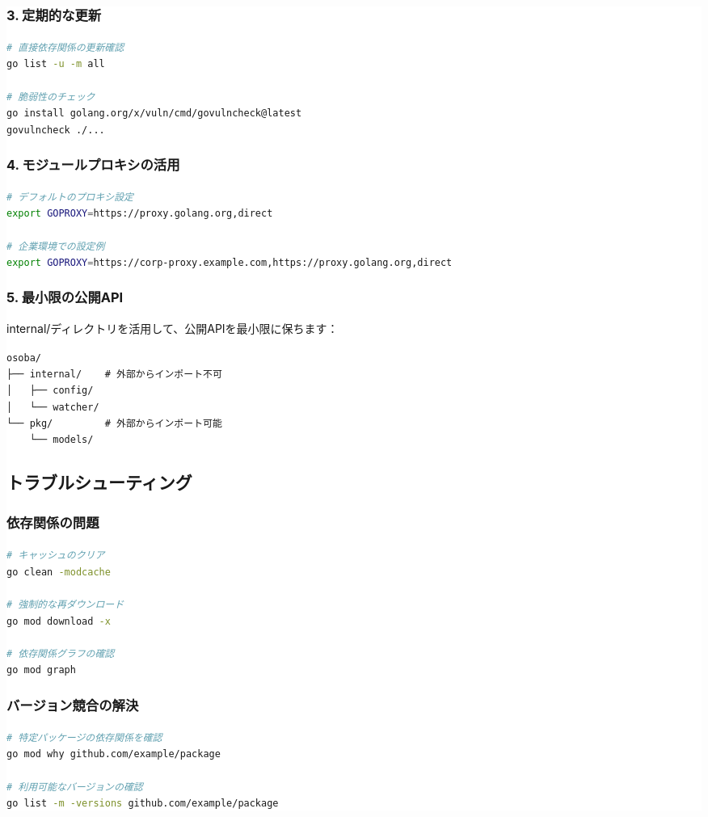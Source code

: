 ### 3. 定期的な更新

```bash
# 直接依存関係の更新確認
go list -u -m all

# 脆弱性のチェック
go install golang.org/x/vuln/cmd/govulncheck@latest
govulncheck ./...
```

### 4. モジュールプロキシの活用

```bash
# デフォルトのプロキシ設定
export GOPROXY=https://proxy.golang.org,direct

# 企業環境での設定例
export GOPROXY=https://corp-proxy.example.com,https://proxy.golang.org,direct
```

### 5. 最小限の公開API

internal/ディレクトリを活用して、公開APIを最小限に保ちます：

```
osoba/
├── internal/    # 外部からインポート不可
│   ├── config/
│   └── watcher/
└── pkg/         # 外部からインポート可能
    └── models/
```

## トラブルシューティング

### 依存関係の問題

```bash
# キャッシュのクリア
go clean -modcache

# 強制的な再ダウンロード
go mod download -x

# 依存関係グラフの確認
go mod graph
```

### バージョン競合の解決

```bash
# 特定パッケージの依存関係を確認
go mod why github.com/example/package

# 利用可能なバージョンの確認
go list -m -versions github.com/example/package
```
